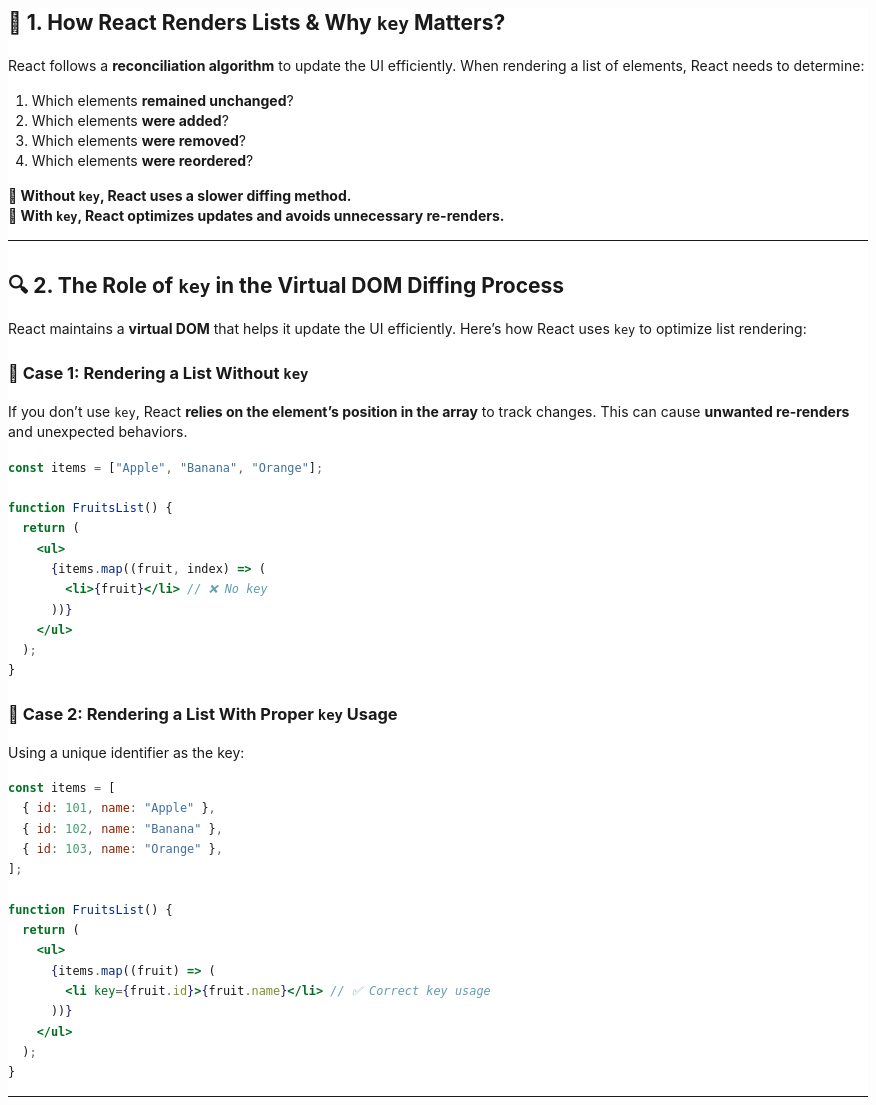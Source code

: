 ## 🚀 **1. How React Renders Lists & Why `key` Matters?**

React follows a **reconciliation algorithm** to update the UI efficiently. When rendering a list of elements, React needs to determine:

1. Which elements **remained unchanged**?
2. Which elements **were added**?
3. Which elements **were removed**?
4. Which elements **were reordered**?

**🔹 Without `key`, React uses a slower diffing method.**  
**🔹 With `key`, React optimizes updates and avoids unnecessary re-renders.**

---

## 🔍 **2. The Role of `key` in the Virtual DOM Diffing Process**

React maintains a **virtual DOM** that helps it update the UI efficiently. Here’s how React uses `key` to optimize list rendering:

### 🔷 **Case 1: Rendering a List Without `key`**

If you don’t use `key`, React **relies on the element’s position in the array** to track changes. This can cause **unwanted re-renders** and unexpected behaviors.

```jsx
const items = ["Apple", "Banana", "Orange"];

function FruitsList() {
  return (
    <ul>
      {items.map((fruit, index) => (
        <li>{fruit}</li> // ❌ No key
      ))}
    </ul>
  );
}
```

### 🔷 **Case 2: Rendering a List With Proper `key` Usage**

Using a unique identifier as the key:

```jsx
const items = [
  { id: 101, name: "Apple" },
  { id: 102, name: "Banana" },
  { id: 103, name: "Orange" },
];

function FruitsList() {
  return (
    <ul>
      {items.map((fruit) => (
        <li key={fruit.id}>{fruit.name}</li> // ✅ Correct key usage
      ))}
    </ul>
  );
}
```

---